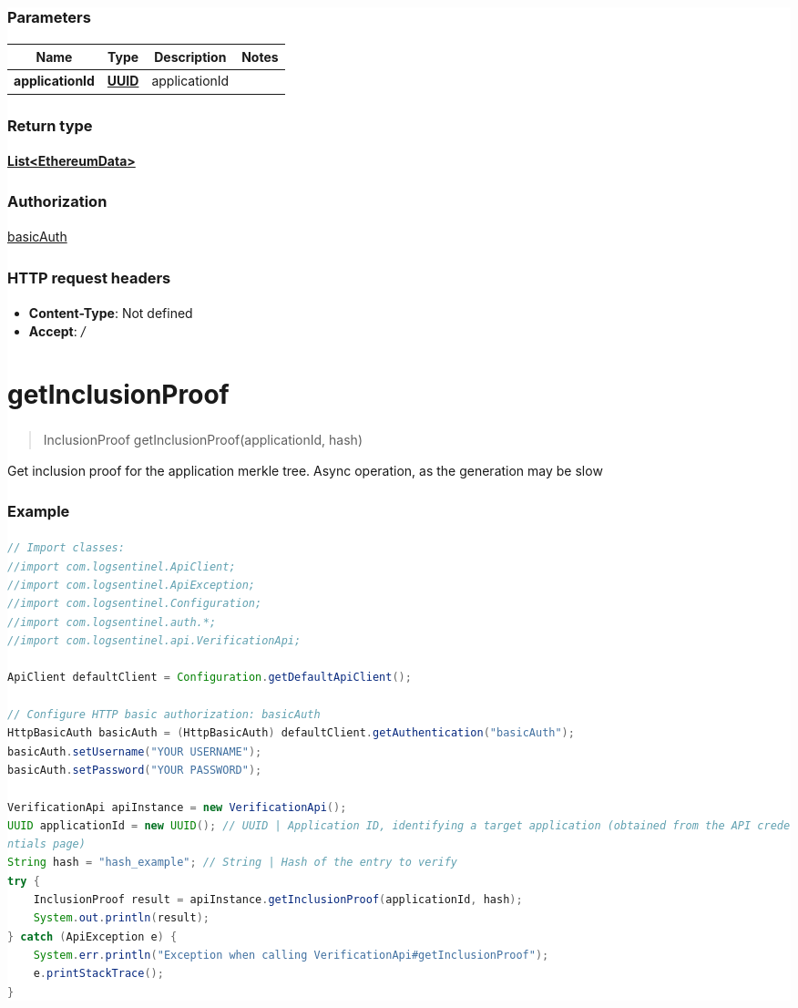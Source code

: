 ### Parameters

Name | Type | Description  | Notes
------------- | ------------- | ------------- | -------------
 **applicationId** | [**UUID**](.md)| applicationId |

### Return type

[**List&lt;EthereumData&gt;**](EthereumData.md)

### Authorization

[basicAuth](../README.md#basicAuth)

### HTTP request headers

 - **Content-Type**: Not defined
 - **Accept**: */*

<a name="getInclusionProof"></a>
# **getInclusionProof**
> InclusionProof getInclusionProof(applicationId, hash)

Get inclusion proof for the application merkle tree. Async operation, as the generation may be slow

### Example
```java
// Import classes:
//import com.logsentinel.ApiClient;
//import com.logsentinel.ApiException;
//import com.logsentinel.Configuration;
//import com.logsentinel.auth.*;
//import com.logsentinel.api.VerificationApi;

ApiClient defaultClient = Configuration.getDefaultApiClient();

// Configure HTTP basic authorization: basicAuth
HttpBasicAuth basicAuth = (HttpBasicAuth) defaultClient.getAuthentication("basicAuth");
basicAuth.setUsername("YOUR USERNAME");
basicAuth.setPassword("YOUR PASSWORD");

VerificationApi apiInstance = new VerificationApi();
UUID applicationId = new UUID(); // UUID | Application ID, identifying a target application (obtained from the API credentials page)
String hash = "hash_example"; // String | Hash of the entry to verify
try {
    InclusionProof result = apiInstance.getInclusionProof(applicationId, hash);
    System.out.println(result);
} catch (ApiException e) {
    System.err.println("Exception when calling VerificationApi#getInclusionProof");
    e.printStackTrace();
}
```
